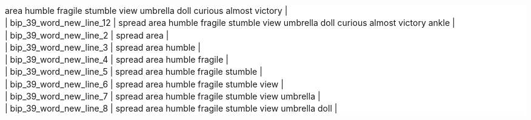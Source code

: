 area
humble
fragile
stumble
view
umbrella
doll
curious
almost
victory |  
| bip_39_word_new_line_12 | spread
area
humble
fragile
stumble
view
umbrella
doll
curious
almost
victory
ankle |  
| bip_39_word_new_line_2 | spread
area |  
| bip_39_word_new_line_3 | spread
area
humble |  
| bip_39_word_new_line_4 | spread
area
humble
fragile |  
| bip_39_word_new_line_5 | spread
area
humble
fragile
stumble |  
| bip_39_word_new_line_6 | spread
area
humble
fragile
stumble
view |  
| bip_39_word_new_line_7 | spread
area
humble
fragile
stumble
view
umbrella |  
| bip_39_word_new_line_8 | spread
area
humble
fragile
stumble
view
umbrella
doll |  